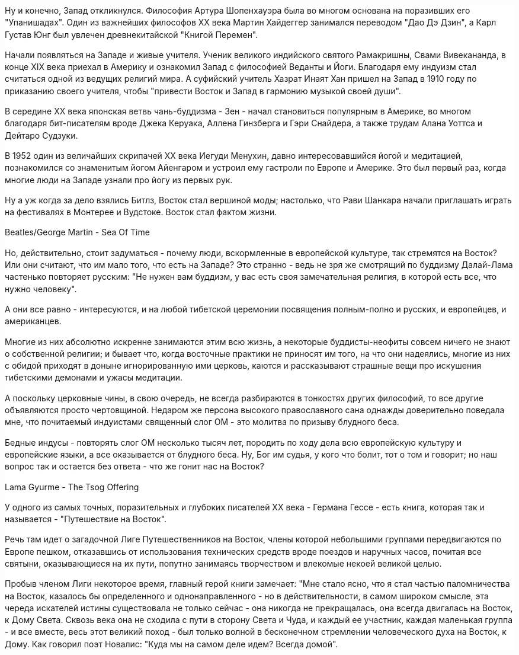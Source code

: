 Ну и конечно, Запад откликнулся. Философия Артура Шопенхауэра была во многом основана на поразивших его "Упанишадах". Один из важнейших философов XX века Мартин Хайдеггер занимался переводом "Дао Дэ Дзин", а Карл Густав Юнг был увлечен древнекитайской "Книгой Перемен".

Начали появляться на Западе и живые учителя. Ученик великого индийского святого Рамакришны, Свами Вивекананда, в конце XIX века приехал в Америку и ознакомил Запад с философией Веданты и Йоги. Благодаря ему индуизм стал считаться одной из ведущих религий мира. А суфийский учитель Хазрат Инаят Хан пришел на Запад в 1910 году по приказанию своего учителя, чтобы "привести Восток и Запад в гармонию музыкой своей души".

В середине XX века японская ветвь чань-буддизма - Зен - начал становиться популярным в Америке, во многом благодаря бит-писателям вроде Джека Керуака, Аллена Гинзберга и Гэри Снайдера, а также трудам Алана Уоттса и Дейтаро Судзуки.

В 1952 один из величайших скрипачей XX века Иегуди Менухин, давно интересовавшийся йогой и медитацией, познакомился со знаменитым йогом Айенгаром и устроил ему гастроли по Европе и Америке. Это был первый раз, когда многие люди на Западе узнали про йогу из первых рук.

Ну а уж когда за дело взялись Битлз, Восток стал вершиной моды; настолько, что Рави Шанкара начали приглашать играть на фестивалях в Монтерее и Вудстоке. Восток стал фактом жизни.

Beatles/George Martin - Sea Of Time

Но, действительно, стоит задуматься - почему люди, вскормленные в европейской культуре, так стремятся на Восток? Или они считают, что им мало того, что есть на Западе? Это странно - ведь не зря же смотрящий по буддизму Далай-Лама частенько повторяет русским: "Не нужен вам буддизм, у вас есть своя замечательная религия, в которой есть все, что нужно человеку".

А они все равно - интересуются, и на любой тибетской церемонии посвящения полным-полно и русских, и европейцев, и американцев.

Многие из них абсолютно искренне занимаются этим всю жизнь, а некоторые буддисты-неофиты совсем ничего не знают о собственной религии; и бывает что, когда восточные практики не приносят им того, на что они надеялись, многие из них с обидой приходят в доныне игнорированную ими церковь, каются и рассказывают страшные вещи про искушения тибетскими демонами и ужасы медитации.

А поскольку церковные чины, в свою очередь, не всегда разбираются в тонкостях других философий, то все другие объявляются просто чертовщиной. Недаром же персона высокого православного сана однажды доверительно поведала мне, что почитаемый индуистами священный слог ОМ - это молитва по призыву блудного беса.

Бедные индусы - повторять слог ОМ несколько тысяч лет, породить по ходу дела всю европейскую культуру и европейские языки, а все оказывается от блудного беса. Ну, Бог им судья, у кого что болит, тот о том и говорит; но наш вопрос так и остается без ответа - что же гонит нас на Восток?

Lama Gyurme - The Tsog Offering

У одного из самых точных, поразительных и глубоких писателей XX века - Германа Гессе - есть книга, которая так и называется - "Путешествие на Восток".

Речь там идет о загадочной Лиге Путешественников на Восток, члены которой небольшими группами передвигаются по Европе пешком, отказавшись от использования технических средств вроде поездов и наручных часов, почитая все святыни, оказывающиеся на их пути, попутно занимаясь творчеством и влекомые некоей великой целью.

Пробыв членом Лиги некоторое время, главный герой книги замечает: "Мне стало ясно, что я стал частью паломничества на Восток, казалось бы определенного и однонаправленного - но в действительности, в самом широком смысле, эта череда искателей истины существовала не только сейчас - она никогда не прекращалась, она всегда двигалась на Восток, к Дому Света. Сквозь века она не сходила с пути в сторону Света и Чуда, и каждый ее участник, каждая маленькая группа - и все вместе, весь этот великий поход - был только волной в бесконечном стремлении человеческого духа на Восток, к Дому. Как говорил поэт Новалис: "Куда мы на самом деле идем? Всегда домой".
